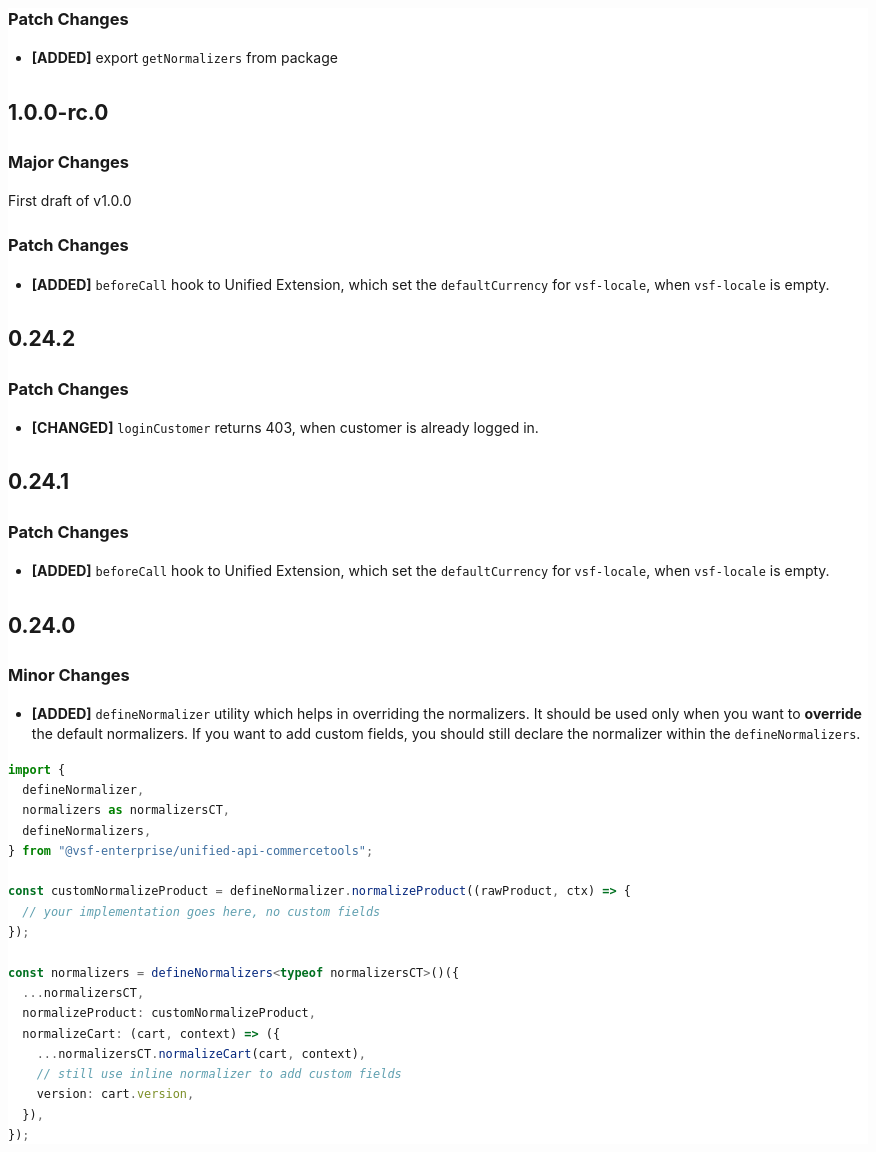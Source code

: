 ### Patch Changes

- **[ADDED]** export `getNormalizers` from package

## 1.0.0-rc.0

### Major Changes

First draft of v1.0.0

### Patch Changes

- **[ADDED]** `beforeCall` hook to Unified Extension, which set the `defaultCurrency` for `vsf-locale`, when `vsf-locale` is empty.

## 0.24.2

### Patch Changes

- **[CHANGED]** `loginCustomer` returns 403, when customer is already logged in.

## 0.24.1

### Patch Changes

- **[ADDED]** `beforeCall` hook to Unified Extension, which set the `defaultCurrency` for `vsf-locale`, when `vsf-locale` is empty.

## 0.24.0

### Minor Changes

- **[ADDED]** `defineNormalizer` utility which helps in overriding the normalizers. It should be used only when you want to **override** the default normalizers. If you want to add custom fields, you should still declare the normalizer within the `defineNormalizers`.

```ts
import {
  defineNormalizer,
  normalizers as normalizersCT,
  defineNormalizers,
} from "@vsf-enterprise/unified-api-commercetools";

const customNormalizeProduct = defineNormalizer.normalizeProduct((rawProduct, ctx) => {
  // your implementation goes here, no custom fields
});

const normalizers = defineNormalizers<typeof normalizersCT>()({
  ...normalizersCT,
  normalizeProduct: customNormalizeProduct,
  normalizeCart: (cart, context) => ({
    ...normalizersCT.normalizeCart(cart, context),
    // still use inline normalizer to add custom fields
    version: cart.version,
  }),
});
```
